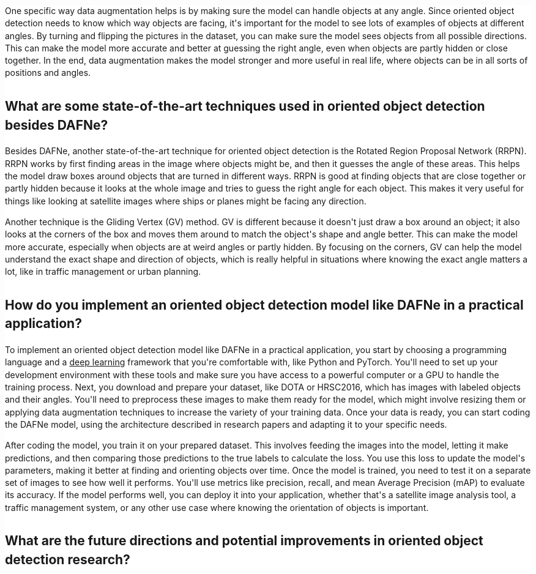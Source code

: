 One specific way data augmentation helps is by making sure the model can handle objects at any angle. Since oriented object detection needs to know which way objects are facing, it's important for the model to see lots of examples of objects at different angles. By turning and flipping the pictures in the dataset, you can make sure the model sees objects from all possible directions. This can make the model more accurate and better at guessing the right angle, even when objects are partly hidden or close together. In the end, data augmentation makes the model stronger and more useful in real life, where objects can be in all sorts of positions and angles.

## What are some state-of-the-art techniques used in oriented object detection besides DAFNe?

Besides DAFNe, another state-of-the-art technique for oriented object detection is the Rotated Region Proposal Network (RRPN). RRPN works by first finding areas in the image where objects might be, and then it guesses the angle of these areas. This helps the model draw boxes around objects that are turned in different ways. RRPN is good at finding objects that are close together or partly hidden because it looks at the whole image and tries to guess the right angle for each object. This makes it very useful for things like looking at satellite images where ships or planes might be facing any direction.

Another technique is the Gliding Vertex (GV) method. GV is different because it doesn't just draw a box around an object; it also looks at the corners of the box and moves them around to match the object's shape and angle better. This can make the model more accurate, especially when objects are at weird angles or partly hidden. By focusing on the corners, GV can help the model understand the exact shape and direction of objects, which is really helpful in situations where knowing the exact angle matters a lot, like in traffic management or urban planning.

## How do you implement an oriented object detection model like DAFNe in a practical application?

To implement an oriented object detection model like DAFNe in a practical application, you start by choosing a programming language and a [deep learning](/wiki/deep-learning) framework that you're comfortable with, like Python and PyTorch. You'll need to set up your development environment with these tools and make sure you have access to a powerful computer or a GPU to handle the training process. Next, you download and prepare your dataset, like DOTA or HRSC2016, which has images with labeled objects and their angles. You'll need to preprocess these images to make them ready for the model, which might involve resizing them or applying data augmentation techniques to increase the variety of your training data. Once your data is ready, you can start coding the DAFNe model, using the architecture described in research papers and adapting it to your specific needs.

After coding the model, you train it on your prepared dataset. This involves feeding the images into the model, letting it make predictions, and then comparing those predictions to the true labels to calculate the loss. You use this loss to update the model's parameters, making it better at finding and orienting objects over time. Once the model is trained, you need to test it on a separate set of images to see how well it performs. You'll use metrics like precision, recall, and mean Average Precision (mAP) to evaluate its accuracy. If the model performs well, you can deploy it into your application, whether that's a satellite image analysis tool, a traffic management system, or any other use case where knowing the orientation of objects is important.

## What are the future directions and potential improvements in oriented object detection research?
